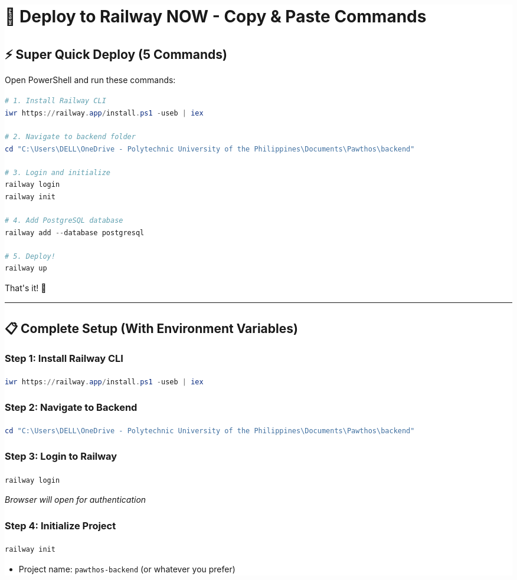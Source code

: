 # 🚂 Deploy to Railway NOW - Copy & Paste Commands

## ⚡ Super Quick Deploy (5 Commands)

Open PowerShell and run these commands:

```powershell
# 1. Install Railway CLI
iwr https://railway.app/install.ps1 -useb | iex

# 2. Navigate to backend folder
cd "C:\Users\DELL\OneDrive - Polytechnic University of the Philippines\Documents\Pawthos\backend"

# 3. Login and initialize
railway login
railway init

# 4. Add PostgreSQL database
railway add --database postgresql

# 5. Deploy!
railway up
```

That's it! 🎉

---

## 📋 Complete Setup (With Environment Variables)

### Step 1: Install Railway CLI
```powershell
iwr https://railway.app/install.ps1 -useb | iex
```

### Step 2: Navigate to Backend
```powershell
cd "C:\Users\DELL\OneDrive - Polytechnic University of the Philippines\Documents\Pawthos\backend"
```

### Step 3: Login to Railway
```powershell
railway login
```
*Browser will open for authentication*

### Step 4: Initialize Project
```powershell
railway init
```
- Project name: `pawthos-backend` (or whatever you prefer)
